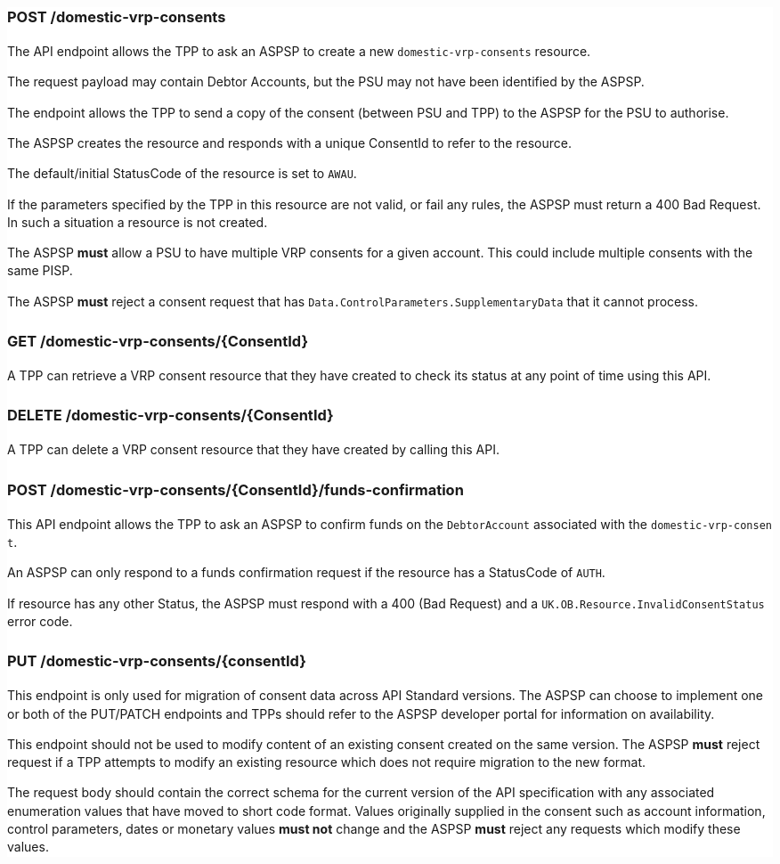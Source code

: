 ### POST /domestic-vrp-consents

The API endpoint allows the TPP to ask an ASPSP to create a new `domestic-vrp-consents` resource.

The request payload may contain Debtor Accounts, but the PSU may not have been identified by the ASPSP.

The endpoint allows the TPP to send a copy of the consent (between PSU and TPP) to the ASPSP for the PSU to authorise.

The ASPSP creates the resource and responds with a unique ConsentId to refer to the resource.

The default/initial StatusCode of the resource is set to `AWAU`.

If the parameters specified by the TPP in this resource are not valid, or fail any rules, the ASPSP must return a 400 Bad Request. In such a situation a resource is not created.

The ASPSP **must** allow a PSU to have multiple VRP consents for a given account. This could include multiple consents with the same PISP.

The ASPSP **must** reject a consent request that has `Data.ControlParameters.SupplementaryData` that it cannot process.

### GET /domestic-vrp-consents/{ConsentId}

A TPP can retrieve a VRP consent resource that they have created to check its status at any point of time using this API.

### DELETE /domestic-vrp-consents/{ConsentId}

A TPP can delete a VRP consent resource that they have created by calling this API.

### POST /domestic-vrp-consents/{ConsentId}/funds-confirmation

This API endpoint allows the TPP to ask an ASPSP to confirm funds on the `DebtorAccount` associated with the `domestic-vrp-consent`.

An ASPSP can only respond to a funds confirmation request if the resource has a StatusCode of `AUTH`.

If resource has any other Status, the ASPSP must respond with a 400 (Bad Request) and a `UK.OB.Resource.InvalidConsentStatus` error code.

### PUT /domestic-vrp-consents/{consentId}
This endpoint is only used for migration of consent data across API Standard versions. The ASPSP can choose to implement one or both of the PUT/PATCH endpoints and TPPs should refer to the ASPSP developer portal for information on availability.    

This endpoint should not be used to modify content of an existing consent created on the same version.  The ASPSP __must__ reject request if a TPP attempts to modify an existing resource which does not require migration to the new format.

The request body should contain the correct schema for the current version of the API specification with any associated enumeration values that have moved to short code format.  Values originally supplied in the consent such as account information, control parameters, dates or monetary values __must not__ change and the ASPSP __must__ reject any requests which modify these values.
